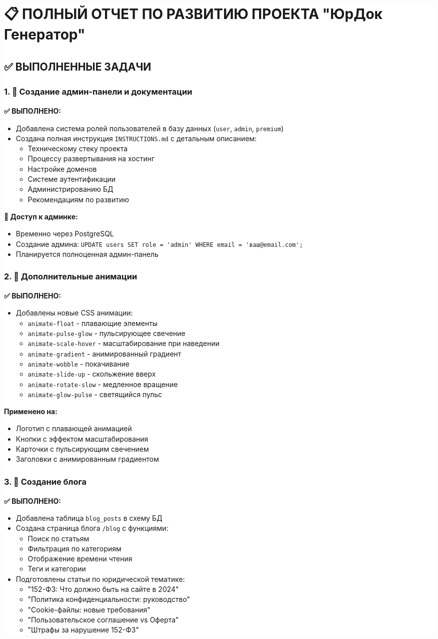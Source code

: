 # 📋 ПОЛНЫЙ ОТЧЕТ ПО РАЗВИТИЮ ПРОЕКТА "ЮрДок Генератор"

## ✅ ВЫПОЛНЕННЫЕ ЗАДАЧИ

### 1. 👤 Создание админ-панели и документации

**✅ ВЫПОЛНЕНО:**
- Добавлена система ролей пользователей в базу данных (`user`, `admin`, `premium`)
- Создана полная инструкция `INSTRUCTIONS.md` с детальным описанием:
  - Техническому стеку проекта
  - Процессу развертывания на хостинг
  - Настройке доменов
  - Системе аутентификации
  - Администрированию БД
  - Рекомендациям по развитию

**🔑 Доступ к админке:**
- Временно через PostgreSQL
- Создание админа: `UPDATE users SET role = 'admin' WHERE email = 'ваш@email.com';`
- Планируется полноценная админ-панель

### 2. 🎨 Дополнительные анимации

**✅ ВЫПОЛНЕНО:**
- Добавлены новые CSS анимации:
  - `animate-float` - плавающие элементы
  - `animate-pulse-glow` - пульсирующее свечение
  - `animate-scale-hover` - масштабирование при наведении
  - `animate-gradient` - анимированный градиент
  - `animate-wobble` - покачивание
  - `animate-slide-up` - скольжение вверх
  - `animate-rotate-slow` - медленное вращение
  - `animate-glow-pulse` - светящийся пульс

**Применено на:**
- Логотип с плавающей анимацией
- Кнопки с эффектом масштабирования
- Карточки с пульсирующим свечением
- Заголовки с анимированным градиентом

### 3. 📝 Создание блога

**✅ ВЫПОЛНЕНО:**
- Добавлена таблица `blog_posts` в схему БД
- Создана страница блога `/blog` с функциями:
  - Поиск по статьям
  - Фильтрация по категориям
  - Отображение времени чтения
  - Теги и категории
- Подготовлены статьи по юридической тематике:
  - "152-ФЗ: Что должно быть на сайте в 2024"
  - "Политика конфиденциальности: руководство"
  - "Cookie-файлы: новые требования"
  - "Пользовательское соглашение vs Оферта"
  - "Штрафы за нарушение 152-ФЗ"
